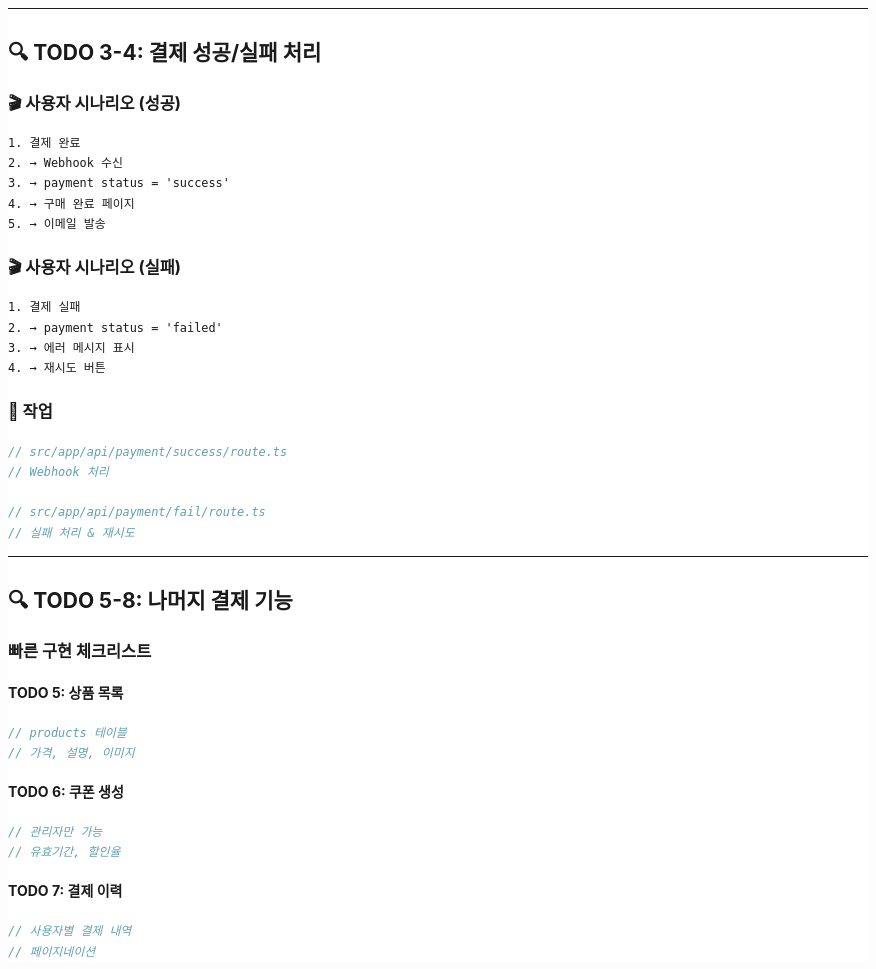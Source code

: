 ```typescript
```

---

## 🔍 TODO 3-4: 결제 성공/실패 처리

### 🎬 사용자 시나리오 (성공)
```
1. 결제 완료
2. → Webhook 수신
3. → payment status = 'success'
4. → 구매 완료 페이지
5. → 이메일 발송
```

### 🎬 사용자 시나리오 (실패)
```
1. 결제 실패
2. → payment status = 'failed'
3. → 에러 메시지 표시
4. → 재시도 버튼
```

### 🔧 작업
```typescript
// src/app/api/payment/success/route.ts
// Webhook 처리

// src/app/api/payment/fail/route.ts
// 실패 처리 & 재시도
```

---

## 🔍 TODO 5-8: 나머지 결제 기능

### 빠른 구현 체크리스트

#### TODO 5: 상품 목록
```typescript
// products 테이블
// 가격, 설명, 이미지
```

#### TODO 6: 쿠폰 생성
```typescript
// 관리자만 가능
// 유효기간, 할인율
```

#### TODO 7: 결제 이력
```typescript
// 사용자별 결제 내역
// 페이지네이션
```
